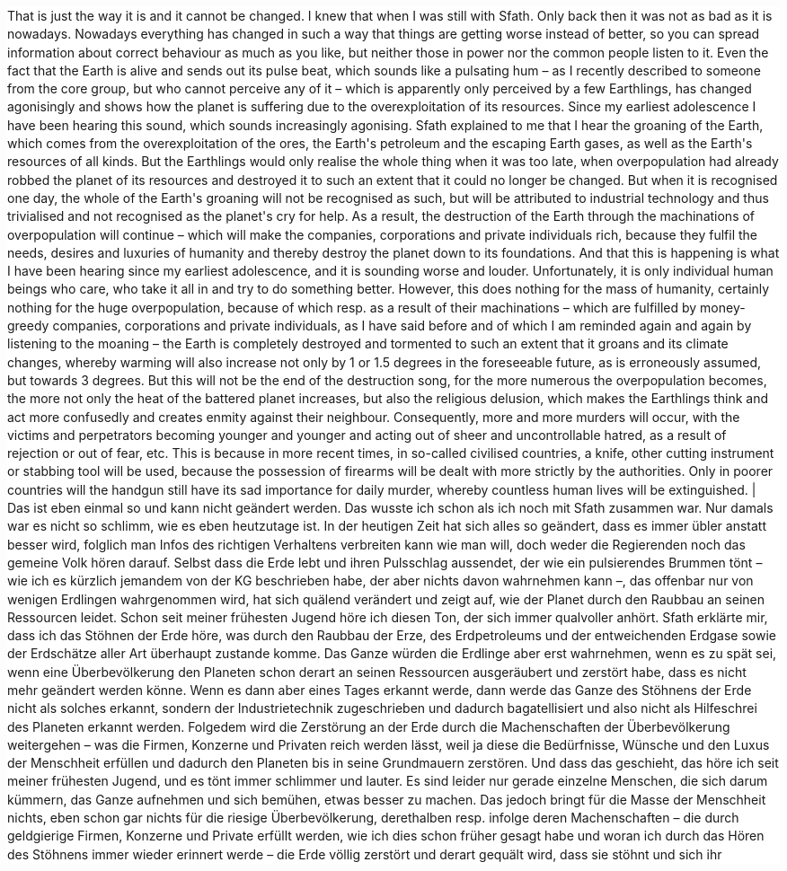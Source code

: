 That is just the way it is and it cannot be changed. I knew that when I was still with Sfath. Only back then it was not as bad as it is nowadays. Nowadays everything has changed in such a way that things are getting worse instead of better, so you can spread information about correct behaviour as much as you like, but neither those in power nor the common people listen to it. Even the fact that the Earth is alive and sends out its pulse beat, which sounds like a pulsating hum – as I recently described to someone from the core group, but who cannot perceive any of it – which is apparently only perceived by a few Earthlings, has changed agonisingly and shows how the planet is suffering due to the overexploitation of its resources. Since my earliest adolescence I have been hearing this sound, which sounds increasingly agonising. Sfath explained to me that I hear the groaning of the Earth, which comes from the overexploitation of the ores, the Earth's petroleum and the escaping Earth gases, as well as the Earth's resources of all kinds. But the Earthlings would only realise the whole thing when it was too late, when overpopulation had already robbed the planet of its resources and destroyed it to such an extent that it could no longer be changed. But when it is recognised one day, the whole of the Earth's groaning will not be recognised as such, but will be attributed to industrial technology and thus trivialised and not recognised as the planet's cry for help. As a result, the destruction of the Earth through the machinations of overpopulation will continue – which will make the companies, corporations and private individuals rich, because they fulfil the needs, desires and luxuries of humanity and thereby destroy the planet down to its foundations. And that this is happening is what I have been hearing since my earliest adolescence, and it is sounding worse and louder. Unfortunately, it is only individual human beings who care, who take it all in and try to do something better. However, this does nothing for the mass of humanity, certainly nothing for the huge overpopulation, because of which resp. as a result of their machinations – which are fulfilled by money-greedy companies, corporations and private individuals, as I have said before and of which I am reminded again and again by listening to the moaning – the Earth is completely destroyed and tormented to such an extent that it groans and its climate changes, whereby warming will also increase not only by 1 or 1.5 degrees in the foreseeable future, as is erroneously assumed, but towards 3 degrees. But this will not be the end of the destruction song, for the more numerous the overpopulation becomes, the more not only the heat of the battered planet increases, but also the religious delusion, which makes the Earthlings think and act more confusedly and creates enmity against their neighbour. Consequently, more and more murders will occur, with the victims and perpetrators becoming younger and younger and acting out of sheer and uncontrollable hatred, as a result of rejection or out of fear, etc. This is because in more recent times, in so-called civilised countries, a knife, other cutting instrument or stabbing tool will be used, because the possession of firearms will be dealt with more strictly by the authorities. Only in poorer countries will the handgun still have its sad importance for daily murder, whereby countless human lives will be extinguished.  | Das ist eben einmal so und kann nicht geändert werden. Das wusste ich schon als ich noch mit Sfath zusammen war. Nur damals war es nicht so schlimm, wie es eben heutzutage ist. In der heutigen Zeit hat sich alles so geändert, dass es immer übler anstatt besser wird, folglich man Infos des richtigen Verhaltens verbreiten kann wie man will, doch weder die Regierenden noch das gemeine Volk hören darauf. Selbst dass die Erde lebt und ihren Pulsschlag aussendet, der wie ein pulsierendes Brummen tönt – wie ich es kürzlich jemandem von der KG beschrieben habe, der aber nichts davon wahrnehmen kann –, das offenbar nur von wenigen Erdlingen wahrgenommen wird, hat sich quälend verändert und zeigt auf, wie der Planet durch den Raubbau an seinen Ressourcen leidet. Schon seit meiner frühesten Jugend höre ich diesen Ton, der sich immer qualvoller anhört. Sfath erklärte mir, dass ich das Stöhnen der Erde höre, was durch den Raubbau der Erze, des Erdpetroleums und der entweichenden Erdgase sowie der Erdschätze aller Art überhaupt zustande komme. Das Ganze würden die Erdlinge aber erst wahrnehmen, wenn es zu spät sei, wenn eine Überbevölkerung den Planeten schon derart an seinen Ressourcen ausgeräubert und zerstört habe, dass es nicht mehr geändert werden könne. Wenn es dann aber eines Tages erkannt werde, dann werde das Ganze des Stöhnens der Erde nicht als solches erkannt, sondern der Industrietechnik zugeschrieben und dadurch bagatellisiert und also nicht als Hilfeschrei des Planeten erkannt werden. Folgedem wird die Zerstörung an der Erde durch die Machenschaften der Überbevölkerung weitergehen – was die Firmen, Konzerne und Privaten reich werden lässt, weil ja diese die Bedürfnisse, Wünsche und den Luxus der Menschheit erfüllen und dadurch den Planeten bis in seine Grundmauern zerstören. Und dass das geschieht, das höre ich seit meiner frühesten Jugend, und es tönt immer schlimmer und lauter. Es sind leider nur gerade einzelne Menschen, die sich darum kümmern, das Ganze aufnehmen und sich bemühen, etwas besser zu machen. Das jedoch bringt für die Masse der Menschheit nichts, eben schon gar nichts für die riesige Überbevölkerung, derethalben resp. infolge deren Machenschaften – die durch geldgierige Firmen, Konzerne und Private erfüllt werden, wie ich dies schon früher gesagt habe und woran ich durch das Hören des Stöhnens immer wieder erinnert werde – die Erde völlig zerstört und derart gequält wird, dass sie stöhnt und sich ihr